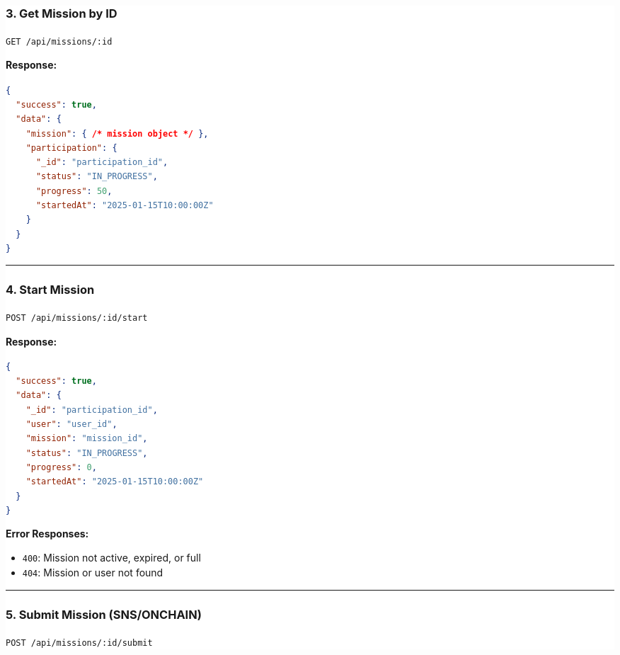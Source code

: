 ### 3. Get Mission by ID
```http
GET /api/missions/:id
```

**Response:**
```json
{
  "success": true,
  "data": {
    "mission": { /* mission object */ },
    "participation": {
      "_id": "participation_id",
      "status": "IN_PROGRESS",
      "progress": 50,
      "startedAt": "2025-01-15T10:00:00Z"
    }
  }
}
```

---

### 4. Start Mission
```http
POST /api/missions/:id/start
```

**Response:**
```json
{
  "success": true,
  "data": {
    "_id": "participation_id",
    "user": "user_id",
    "mission": "mission_id",
    "status": "IN_PROGRESS",
    "progress": 0,
    "startedAt": "2025-01-15T10:00:00Z"
  }
}
```

**Error Responses:**
- `400`: Mission not active, expired, or full
- `404`: Mission or user not found

---

### 5. Submit Mission (SNS/ONCHAIN)
```http
POST /api/missions/:id/submit
```
